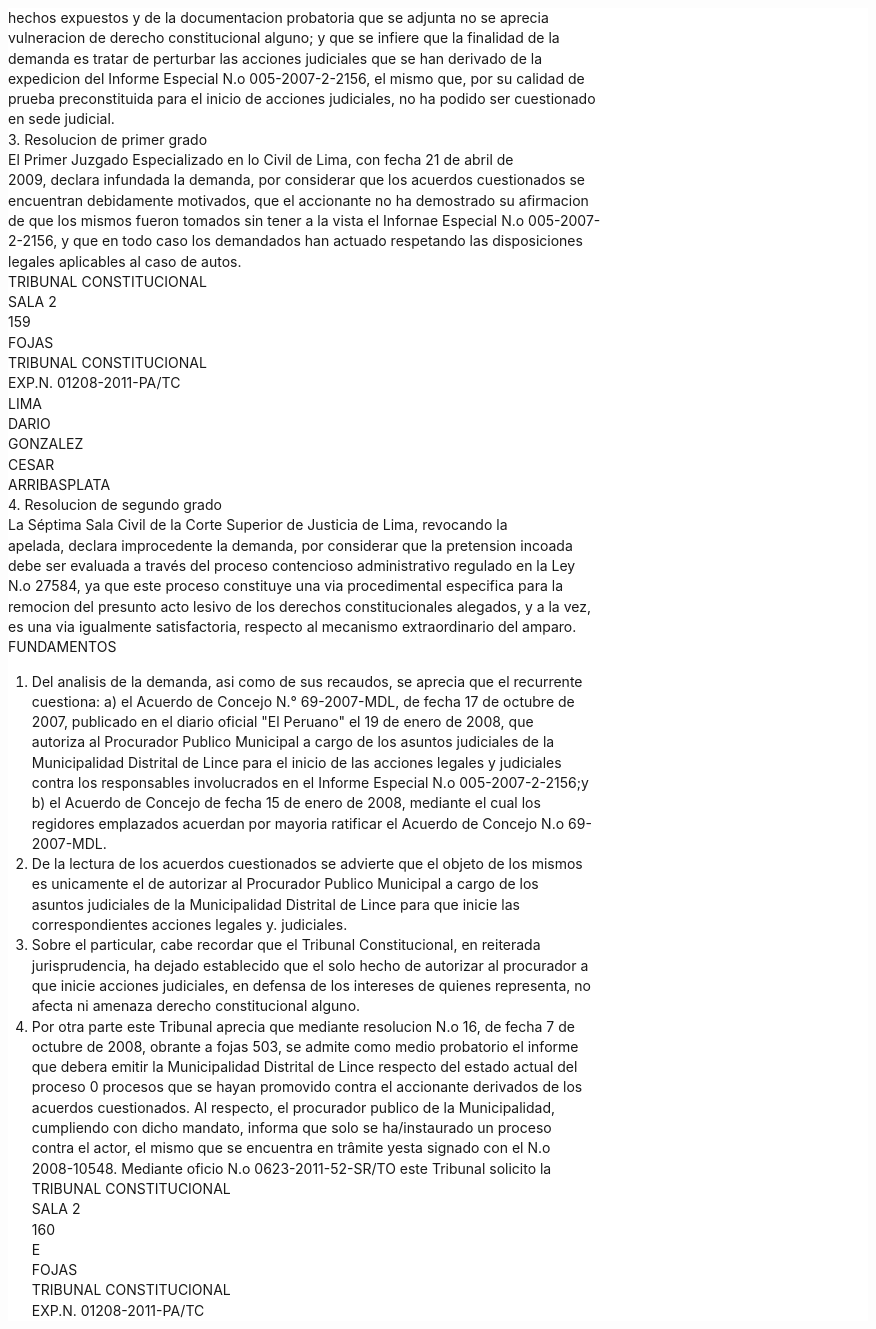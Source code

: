 hechos expuestos y de la documentacion probatoria que se adjunta no se aprecia  
vulneracion de derecho constitucional alguno; y que se infiere que la finalidad de la  
demanda es tratar de perturbar las acciones judiciales que se han derivado de la  
expedicion del Informe Especial N.o 005-2007-2-2156, el mismo que, por su calidad de  
prueba preconstituida para el inicio de acciones judiciales, no ha podido ser cuestionado  
en sede judicial.  
3. Resolucion de primer grado  
El Primer Juzgado Especializado en lo Civil de Lima, con fecha 21 de abril de  
2009, declara infundada la demanda, por considerar que los acuerdos cuestionados se  
encuentran debidamente motivados, que el accionante no ha demostrado su afirmacion  
de que los mismos fueron tomados sin tener a la vista el Infornae Especial N.o 005-2007-  
2-2156, y que en todo caso los demandados han actuado respetando las disposiciones  
legales aplicables al caso de autos.  
TRIBUNAL CONSTITUCIONAL  
SALA 2  
159  
FOJAS  
TRIBUNAL CONSTITUCIONAL  
EXP.N. 01208-2011-PA/TC  
LIMA  
DARIO  
GONZALEZ  
CESAR  
ARRIBASPLATA  
4. Resolucion de segundo grado  
La Séptima Sala Civil de la Corte Superior de Justicia de Lima, revocando la  
apelada, declara improcedente la demanda, por considerar que la pretension incoada  
debe ser evaluada a través del proceso contencioso administrativo regulado en la Ley  
N.o 27584, ya que este proceso constituye una via procedimental especifica para la  
remocion del presunto acto lesivo de los derechos constitucionales alegados, y a la vez,  
es una via igualmente satisfactoria, respecto al mecanismo extraordinario del amparo.  
FUNDAMENTOS  
1. Del analisis de la demanda, asi como de sus recaudos, se aprecia que el recurrente  
cuestiona: a) el Acuerdo de Concejo N.° 69-2007-MDL, de fecha 17 de octubre de  
2007, publicado en el diario oficial "El Peruano" el 19 de enero de 2008, que  
autoriza al Procurador Publico Municipal a cargo de los asuntos judiciales de la  
Municipalidad Distrital de Lince para el inicio de las acciones legales y judiciales  
contra los responsables involucrados en el Informe Especial N.o 005-2007-2-2156;y  
b) el Acuerdo de Concejo de fecha 15 de enero de 2008, mediante el cual los  
regidores emplazados acuerdan por mayoria ratificar el Acuerdo de Concejo N.o 69-  
2007-MDL.  
2. De la lectura de los acuerdos cuestionados se advierte que el objeto de los mismos  
es unicamente el de autorizar al Procurador Publico Municipal a cargo de los  
asuntos judiciales de la Municipalidad Distrital de Lince para que inicie las  
correspondientes acciones legales y. judiciales.  
3. Sobre el particular, cabe recordar que el Tribunal Constitucional, en reiterada  
jurisprudencia, ha dejado establecido que el solo hecho de autorizar al procurador a  
que inicie acciones judiciales, en defensa de los intereses de quienes representa, no  
afecta ni amenaza derecho constitucional alguno.  
4. Por otra parte este Tribunal aprecia que mediante resolucion N.o 16, de fecha 7 de  
octubre de 2008, obrante a fojas 503, se admite como medio probatorio el informe  
que debera emitir la Municipalidad Distrital de Lince respecto del estado actual del  
proceso 0 procesos que se hayan promovido contra el accionante derivados de los  
acuerdos cuestionados. Al respecto, el procurador publico de la Municipalidad,  
cumpliendo con dicho mandato, informa que solo se ha/instaurado un proceso  
contra el actor, el mismo que se encuentra en trâmite yesta signado con el N.o  
2008-10548. Mediante oficio N.o 0623-2011-52-SR/TO este Tribunal solicito la  
TRIBUNAL CONSTITUCIONAL  
SALA 2  
160  
E  
FOJAS  
TRIBUNAL CONSTITUCIONAL  
EXP.N. 01208-2011-PA/TC  